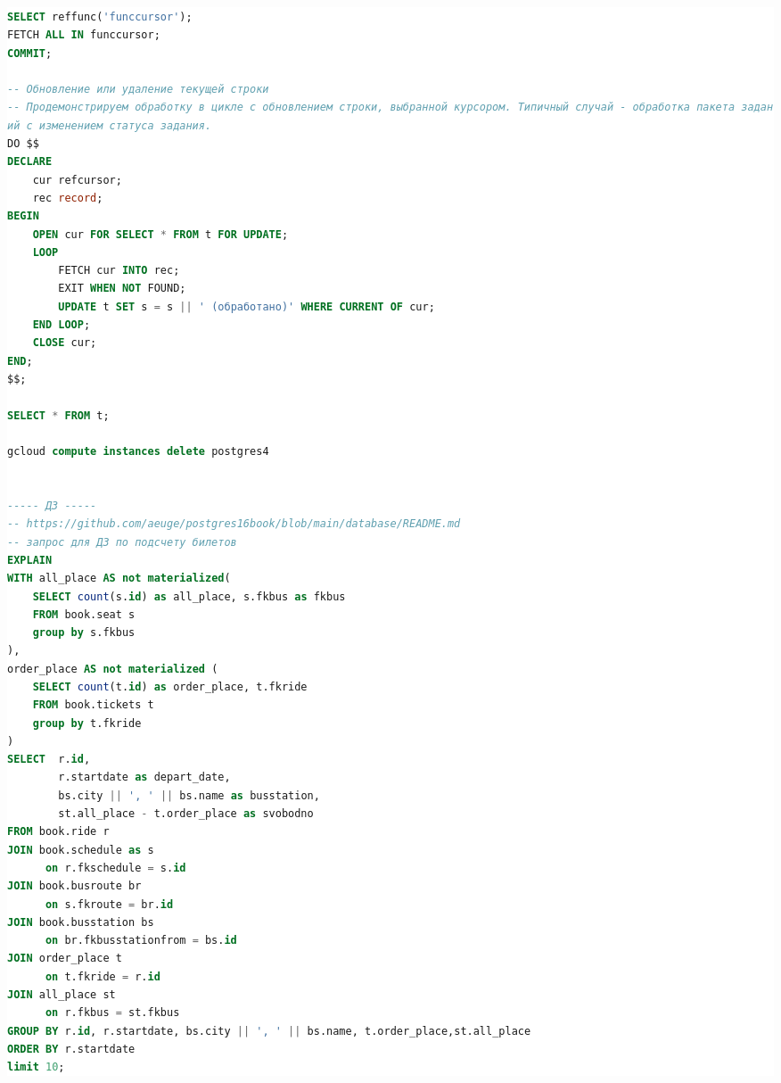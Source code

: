 ```sql
SELECT reffunc('funccursor');
FETCH ALL IN funccursor;
COMMIT;

-- Обновление или удаление текущей строки
-- Продемонстрируем обработку в цикле с обновлением строки, выбранной курсором. Типичный случай - обработка пакета заданий с изменением статуса задания.
DO $$
DECLARE
    cur refcursor;
    rec record;
BEGIN
    OPEN cur FOR SELECT * FROM t FOR UPDATE;
    LOOP
        FETCH cur INTO rec;
        EXIT WHEN NOT FOUND;
        UPDATE t SET s = s || ' (обработано)' WHERE CURRENT OF cur;
    END LOOP;
    CLOSE cur;
END;
$$;

SELECT * FROM t;

gcloud compute instances delete postgres4


----- ДЗ -----
-- https://github.com/aeuge/postgres16book/blob/main/database/README.md
-- запрос для ДЗ по подсчету билетов
EXPLAIN
WITH all_place AS not materialized(
    SELECT count(s.id) as all_place, s.fkbus as fkbus
    FROM book.seat s
    group by s.fkbus
),
order_place AS not materialized (
    SELECT count(t.id) as order_place, t.fkride
    FROM book.tickets t
    group by t.fkride
)
SELECT  r.id, 
        r.startdate as depart_date, 
        bs.city || ', ' || bs.name as busstation,  
        st.all_place - t.order_place as svobodno
FROM book.ride r
JOIN book.schedule as s
      on r.fkschedule = s.id
JOIN book.busroute br
      on s.fkroute = br.id
JOIN book.busstation bs
      on br.fkbusstationfrom = bs.id
JOIN order_place t
      on t.fkride = r.id
JOIN all_place st
      on r.fkbus = st.fkbus
GROUP BY r.id, r.startdate, bs.city || ', ' || bs.name, t.order_place,st.all_place
ORDER BY r.startdate
limit 10;
```
